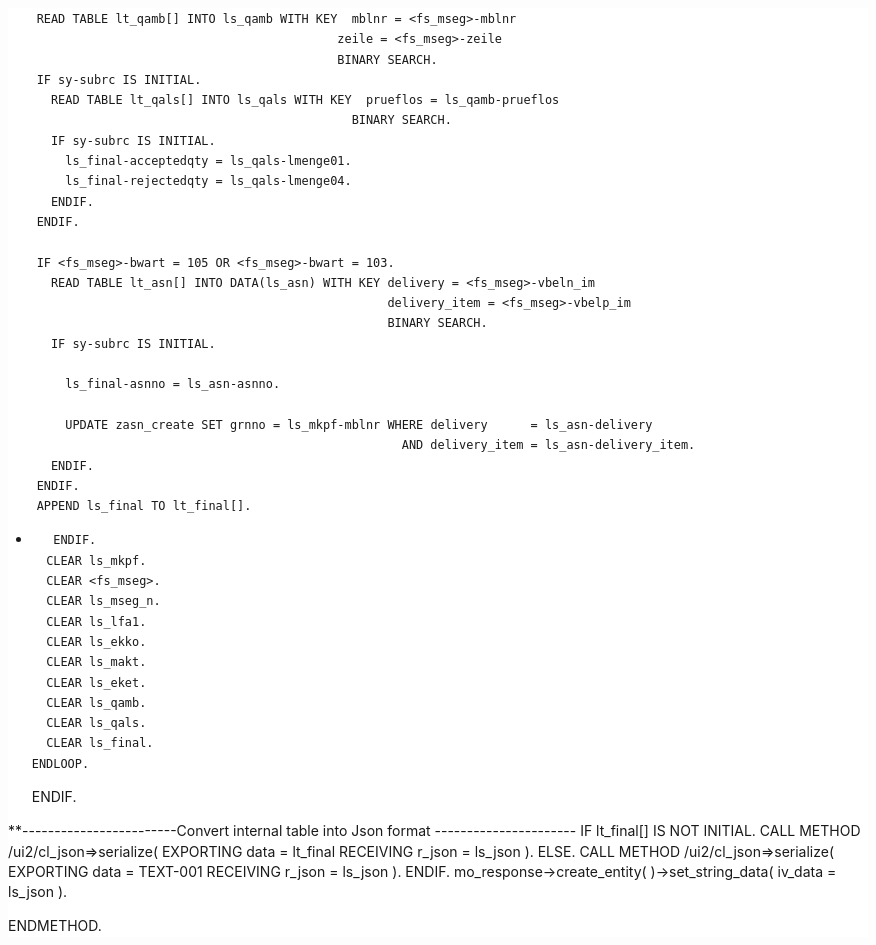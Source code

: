         READ TABLE lt_qamb[] INTO ls_qamb WITH KEY  mblnr = <fs_mseg>-mblnr
                                                  zeile = <fs_mseg>-zeile
                                                  BINARY SEARCH.
        IF sy-subrc IS INITIAL.
          READ TABLE lt_qals[] INTO ls_qals WITH KEY  prueflos = ls_qamb-prueflos
                                                    BINARY SEARCH.
          IF sy-subrc IS INITIAL.
            ls_final-acceptedqty = ls_qals-lmenge01.
            ls_final-rejectedqty = ls_qals-lmenge04.
          ENDIF.
        ENDIF.

        IF <fs_mseg>-bwart = 105 OR <fs_mseg>-bwart = 103.
          READ TABLE lt_asn[] INTO DATA(ls_asn) WITH KEY delivery = <fs_mseg>-vbeln_im
                                                         delivery_item = <fs_mseg>-vbelp_im
                                                         BINARY SEARCH.
          IF sy-subrc IS INITIAL.

            ls_final-asnno = ls_asn-asnno.

            UPDATE zasn_create SET grnno = ls_mkpf-mblnr WHERE delivery      = ls_asn-delivery
                                                           AND delivery_item = ls_asn-delivery_item.
          ENDIF.
        ENDIF.
        APPEND ls_final TO lt_final[].
*        ENDIF.
        CLEAR ls_mkpf.
        CLEAR <fs_mseg>.
        CLEAR ls_mseg_n.
        CLEAR ls_lfa1.
        CLEAR ls_ekko.
        CLEAR ls_makt.
        CLEAR ls_eket.
        CLEAR ls_qamb.
        CLEAR ls_qals.
        CLEAR ls_final.
      ENDLOOP.
    ENDIF.

**------------------------Convert internal table into Json format  ----------------------
    IF lt_final[] IS NOT INITIAL.
      CALL METHOD /ui2/cl_json=>serialize(
        EXPORTING
          data   = lt_final
        RECEIVING
          r_json = ls_json
      ).
    ELSE.
      CALL METHOD /ui2/cl_json=>serialize(
        EXPORTING
          data   = TEXT-001
        RECEIVING
          r_json = ls_json
      ).
    ENDIF.
    mo_response->create_entity( )->set_string_data( iv_data = ls_json ).


  ENDMETHOD.
